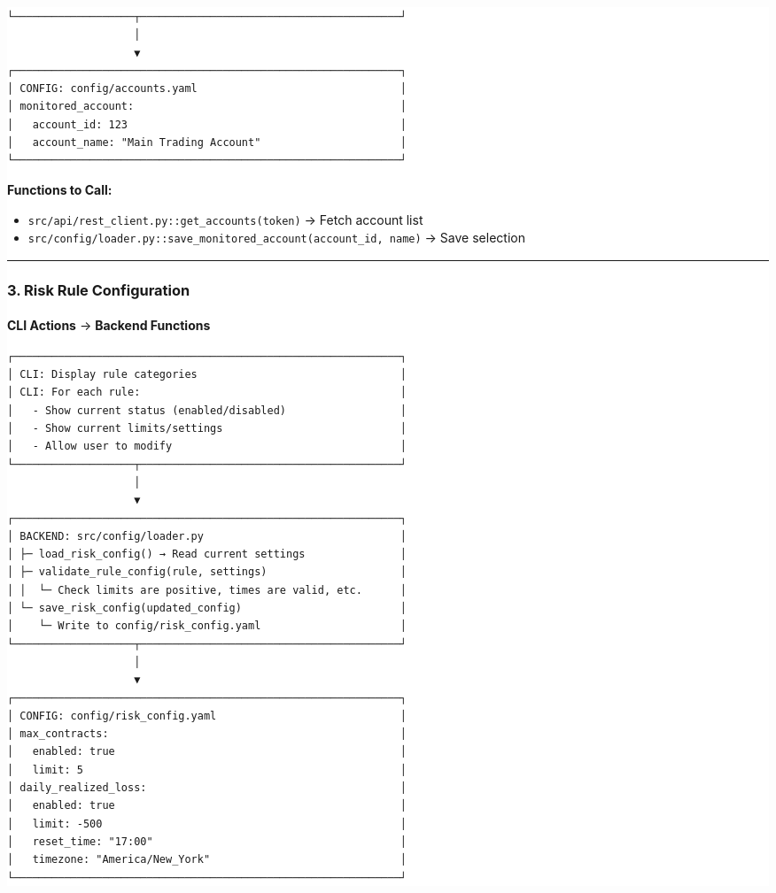 ```
└───────────────────┬─────────────────────────────────────────┘
                    │
                    ▼
┌─────────────────────────────────────────────────────────────┐
│ CONFIG: config/accounts.yaml                                │
│ monitored_account:                                          │
│   account_id: 123                                           │
│   account_name: "Main Trading Account"                      │
└─────────────────────────────────────────────────────────────┘
```

**Functions to Call:**
- `src/api/rest_client.py::get_accounts(token)` → Fetch account list
- `src/config/loader.py::save_monitored_account(account_id, name)` → Save selection

---

### 3. Risk Rule Configuration
**CLI Actions** → **Backend Functions**

```
┌─────────────────────────────────────────────────────────────┐
│ CLI: Display rule categories                                │
│ CLI: For each rule:                                         │
│   - Show current status (enabled/disabled)                  │
│   - Show current limits/settings                            │
│   - Allow user to modify                                    │
└───────────────────┬─────────────────────────────────────────┘
                    │
                    ▼
┌─────────────────────────────────────────────────────────────┐
│ BACKEND: src/config/loader.py                               │
│ ├─ load_risk_config() → Read current settings               │
│ ├─ validate_rule_config(rule, settings)                     │
│ │  └─ Check limits are positive, times are valid, etc.      │
│ └─ save_risk_config(updated_config)                         │
│    └─ Write to config/risk_config.yaml                      │
└───────────────────┬─────────────────────────────────────────┘
                    │
                    ▼
┌─────────────────────────────────────────────────────────────┐
│ CONFIG: config/risk_config.yaml                             │
│ max_contracts:                                              │
│   enabled: true                                             │
│   limit: 5                                                  │
│ daily_realized_loss:                                        │
│   enabled: true                                             │
│   limit: -500                                               │
│   reset_time: "17:00"                                       │
│   timezone: "America/New_York"                              │
└─────────────────────────────────────────────────────────────┘
```
